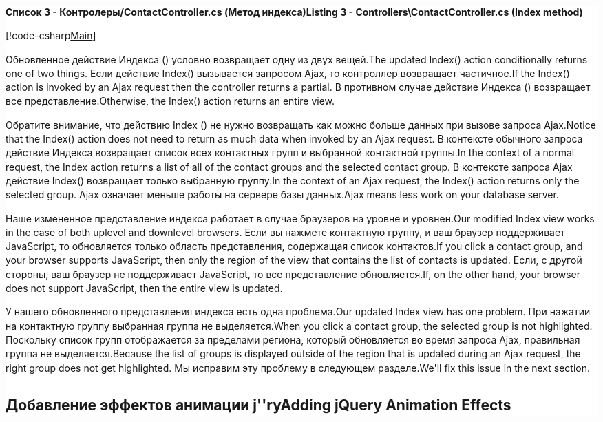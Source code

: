 <span data-ttu-id="7d1fb-204">**Список 3 - Контролеры/ContactController.cs (Метод индекса)**</span><span class="sxs-lookup"><span data-stu-id="7d1fb-204">**Listing 3 - Controllers\ContactController.cs (Index method)**</span></span>

[!code-csharp[Main](iteration-7-add-ajax-functionality-cs/samples/sample5.cs)]

<span data-ttu-id="7d1fb-205">Обновленное действие Индекса () условно возвращает одну из двух вещей.</span><span class="sxs-lookup"><span data-stu-id="7d1fb-205">The updated Index() action conditionally returns one of two things.</span></span> <span data-ttu-id="7d1fb-206">Если действие Index() вызывается запросом Ajax, то контроллер возвращает частичное.</span><span class="sxs-lookup"><span data-stu-id="7d1fb-206">If the Index() action is invoked by an Ajax request then the controller returns a partial.</span></span> <span data-ttu-id="7d1fb-207">В противном случае действие Индекса () возвращает все представление.</span><span class="sxs-lookup"><span data-stu-id="7d1fb-207">Otherwise, the Index() action returns an entire view.</span></span>

<span data-ttu-id="7d1fb-208">Обратите внимание, что действию Index () не нужно возвращать как можно больше данных при вызове запроса Ajax.</span><span class="sxs-lookup"><span data-stu-id="7d1fb-208">Notice that the Index() action does not need to return as much data when invoked by an Ajax request.</span></span> <span data-ttu-id="7d1fb-209">В контексте обычного запроса действие Индекса возвращает список всех контактных групп и выбранной контактной группы.</span><span class="sxs-lookup"><span data-stu-id="7d1fb-209">In the context of a normal request, the Index action returns a list of all of the contact groups and the selected contact group.</span></span> <span data-ttu-id="7d1fb-210">В контексте запроса Ajax действие Index() возвращает только выбранную группу.</span><span class="sxs-lookup"><span data-stu-id="7d1fb-210">In the context of an Ajax request, the Index() action returns only the selected group.</span></span> <span data-ttu-id="7d1fb-211">Ajax означает меньше работы на сервере базы данных.</span><span class="sxs-lookup"><span data-stu-id="7d1fb-211">Ajax means less work on your database server.</span></span>

<span data-ttu-id="7d1fb-212">Наше измененное представление индекса работает в случае браузеров на уровне и уровнен.</span><span class="sxs-lookup"><span data-stu-id="7d1fb-212">Our modified Index view works in the case of both uplevel and downlevel browsers.</span></span> <span data-ttu-id="7d1fb-213">Если вы нажмете контактную группу, и ваш браузер поддерживает JavaScript, то обновляется только область представления, содержащая список контактов.</span><span class="sxs-lookup"><span data-stu-id="7d1fb-213">If you click a contact group, and your browser supports JavaScript, then only the region of the view that contains the list of contacts is updated.</span></span> <span data-ttu-id="7d1fb-214">Если, с другой стороны, ваш браузер не поддерживает JavaScript, то все представление обновляется.</span><span class="sxs-lookup"><span data-stu-id="7d1fb-214">If, on the other hand, your browser does not support JavaScript, then the entire view is updated.</span></span>

<span data-ttu-id="7d1fb-215">У нашего обновленного представления индекса есть одна проблема.</span><span class="sxs-lookup"><span data-stu-id="7d1fb-215">Our updated Index view has one problem.</span></span> <span data-ttu-id="7d1fb-216">При нажатии на контактную группу выбранная группа не выделяется.</span><span class="sxs-lookup"><span data-stu-id="7d1fb-216">When you click a contact group, the selected group is not highlighted.</span></span> <span data-ttu-id="7d1fb-217">Поскольку список групп отображается за пределами региона, который обновляется во время запроса Ajax, правильная группа не выделяется.</span><span class="sxs-lookup"><span data-stu-id="7d1fb-217">Because the list of groups is displayed outside of the region that is updated during an Ajax request, the right group does not get highlighted.</span></span> <span data-ttu-id="7d1fb-218">Мы исправим эту проблему в следующем разделе.</span><span class="sxs-lookup"><span data-stu-id="7d1fb-218">We'll fix this issue in the next section.</span></span>

## <a name="adding-jquery-animation-effects"></a><span data-ttu-id="7d1fb-219">Добавление эффектов анимации j''ry</span><span class="sxs-lookup"><span data-stu-id="7d1fb-219">Adding jQuery Animation Effects</span></span>
